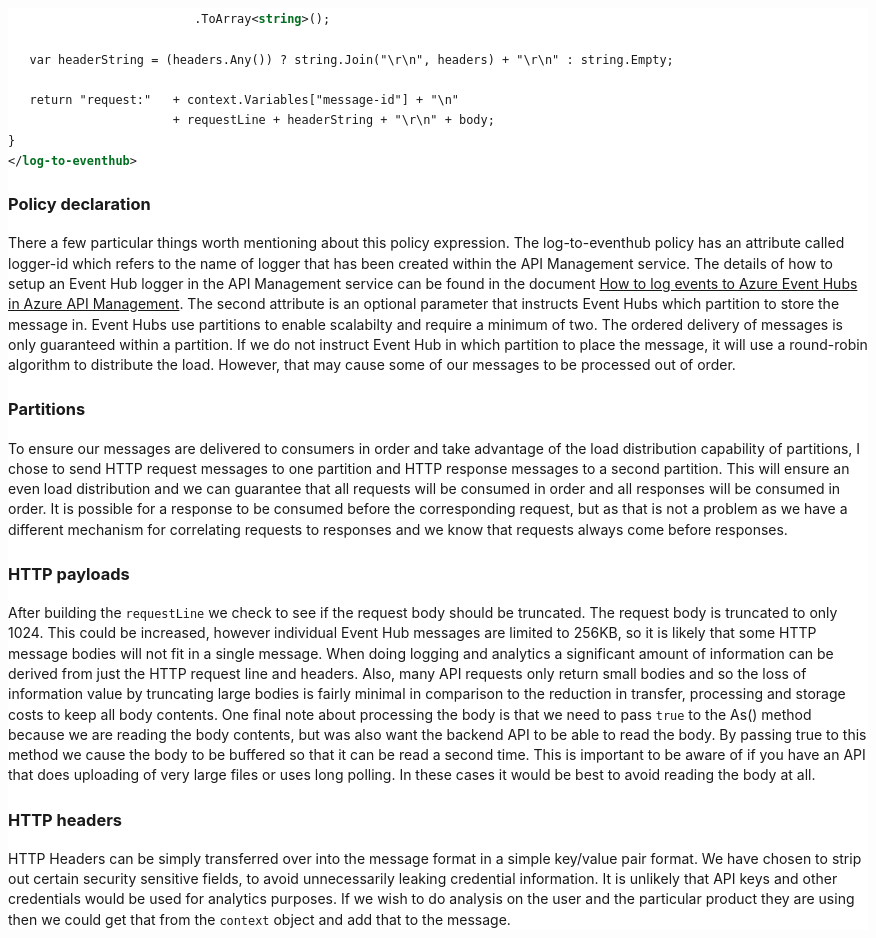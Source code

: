 ```xml
                          .ToArray<string>();

   var headerString = (headers.Any()) ? string.Join("\r\n", headers) + "\r\n" : string.Empty;

   return "request:"   + context.Variables["message-id"] + "\n"
                       + requestLine + headerString + "\r\n" + body;
}
</log-to-eventhub>
```

### Policy declaration
There a few particular things worth mentioning about this policy expression. The log-to-eventhub policy has an attribute called logger-id which refers to the name of logger that has been created within the API Management service. The details of how to setup an Event Hub logger in the API Management service can be found in the document [How to log events to Azure Event Hubs in Azure API Management](api-management-howto-log-event-hubs.md). The second attribute is an optional parameter that instructs Event Hubs which partition to store the message in. Event Hubs use partitions to enable scalabilty and require a minimum of two. The ordered delivery of messages is only guaranteed within a partition. If we do not instruct Event Hub in which partition to place the message, it will use a round-robin algorithm to distribute the load. However, that may cause some of our messages to be processed out of order.  

### Partitions
To ensure our messages are delivered to consumers in order and take advantage of the load distribution capability of partitions, I chose to send HTTP request messages to one partition and HTTP response messages to a second partition. This will ensure an even load distribution and we can guarantee that all requests will be consumed in order and all responses will be consumed in order. It is possible for a response to be consumed before the corresponding request, but as that is not a problem as we have a different mechanism for correlating requests to responses and we know that requests always come before responses.

### HTTP payloads
After building the `requestLine` we check to see if the request body should be truncated. The request body is truncated to only 1024. This could be increased, however individual Event Hub messages are limited to 256KB, so it is likely that some HTTP message bodies will not fit in a single message. When doing logging and analytics a significant amount of information can be derived from just the HTTP request line and headers. Also, many API requests only return small bodies and so the loss of information value by truncating large bodies is fairly minimal in comparison to the reduction in transfer, processing and storage costs to keep all body contents. One final note about processing the body is that we need to pass `true` to the As<string>() method because we are reading the body contents, but was also want the backend API to be able to read the body. By passing true to this method we cause the body to be buffered so that it can be read a second time. This is important to be aware of if you have an API that does uploading of very large files or uses long polling. In these cases it would be best to avoid reading the body at all.   

### HTTP headers
HTTP Headers can be simply transferred over into the message format in a simple key/value pair format. We have chosen to strip out certain security sensitive fields, to avoid unnecessarily leaking credential information. It is unlikely that API keys and other credentials would be used for analytics purposes. If we wish to do analysis on the user and the particular product they are using then we could get that from the `context` object and add that to the message.     
